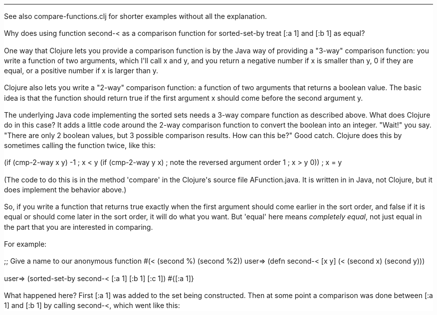 
----------------------------------------------------------------------

See also compare-functions.clj for shorter examples without all the
explanation.


Why does using function second-< as a comparison function for
sorted-set-by treat [:a 1] and [:b 1] as equal?

One way that Clojure lets you provide a comparison function is by the
Java way of providing a "3-way" comparison function: you write a
function of two arguments, which I'll call x and y, and you return a
negative number if x is smaller than y, 0 if they are equal, or a
positive number if x is larger than y.

Clojure also lets you write a "2-way" comparison function: a function
of two arguments that returns a boolean value.  The basic idea is that
the function should return true if the first argument x should come
before the second argument y.

The underlying Java code implementing the sorted sets needs a 3-way
compare function as described above.  What does Clojure do in this
case?  It adds a little code around the 2-way comparison function to
convert the boolean into an integer.  "Wait!"  you say.  "There are
only 2 boolean values, but 3 possible comparison results.  How can
this be?"  Good catch.  Clojure does this by sometimes calling the
function twice, like this:

(if (cmp-2-way x y)
  -1     ; x < y
  (if (cmp-2-way y x)  ; note the reversed argument order
    1    ; x > y
    0))  ; x = y

(The code to do this is in the method 'compare' in the Clojure's
source file AFunction.java.  It is written in in Java, not Clojure,
but it does implement the behavior above.)

So, if you write a function that returns true exactly when the first
argument should come earlier in the sort order, and false if it is
equal or should come later in the sort order, it will do what you
want.  But 'equal' here means *completely equal*, not just equal in
the part that you are interested in comparing.

For example:

;; Give a name to our anonymous function #(< (second %) (second %2))
user=> (defn second-< [x y]
         (< (second x) (second y)))

user=> (sorted-set-by second-< [:a 1] [:b 1] [:c 1])
#{[:a 1]}

What happened here?  First [:a 1] was added to the set being
constructed.  Then at some point a comparison was done between [:a 1]
and [:b 1] by calling second-<, which went like this:


[lexicographic]: http://en.wikipedia.org/wiki/Lexicographical_order
[Comparable]: http://docs.oracle.com/javase/6/docs/api/java/lang/Comparable.html
[StringcompareTo]: http://docs.oracle.com/javase/6/docs/api/java/lang/String.html#compareTo%28java.lang.String%29
[ClojureGithub]: http://github.com/clojure/clojure
[NumberintValue]: http://docs.oracle.com/javase/6/docs/api/java/lang/Number.html#intValue%28%29